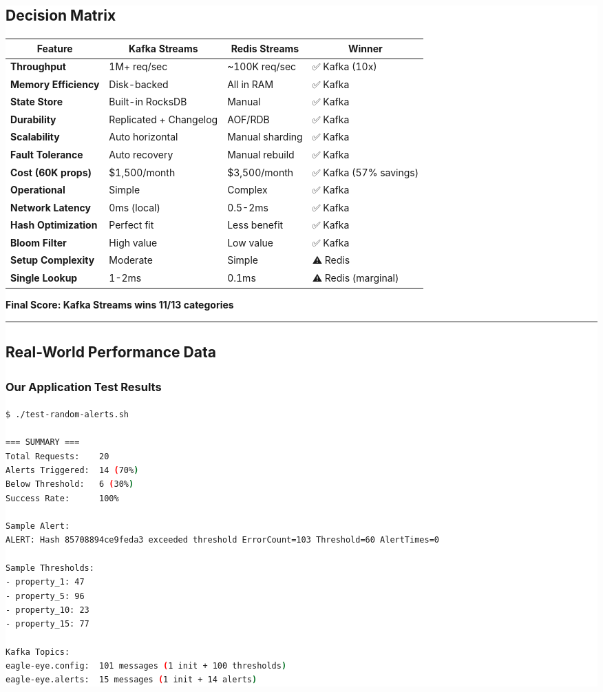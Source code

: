 ## Decision Matrix

| Feature | Kafka Streams | Redis Streams | Winner |
|---------|--------------|---------------|---------|
| **Throughput** | 1M+ req/sec | ~100K req/sec | ✅ Kafka (10x) |
| **Memory Efficiency** | Disk-backed | All in RAM | ✅ Kafka |
| **State Store** | Built-in RocksDB | Manual | ✅ Kafka |
| **Durability** | Replicated + Changelog | AOF/RDB | ✅ Kafka |
| **Scalability** | Auto horizontal | Manual sharding | ✅ Kafka |
| **Fault Tolerance** | Auto recovery | Manual rebuild | ✅ Kafka |
| **Cost (60K props)** | $1,500/month | $3,500/month | ✅ Kafka (57% savings) |
| **Operational** | Simple | Complex | ✅ Kafka |
| **Network Latency** | 0ms (local) | 0.5-2ms | ✅ Kafka |
| **Hash Optimization** | Perfect fit | Less benefit | ✅ Kafka |
| **Bloom Filter** | High value | Low value | ✅ Kafka |
| **Setup Complexity** | Moderate | Simple | ⚠️ Redis |
| **Single Lookup** | 1-2ms | 0.1ms | ⚠️ Redis (marginal) |

**Final Score: Kafka Streams wins 11/13 categories**

---

## Real-World Performance Data

### Our Application Test Results

```bash
$ ./test-random-alerts.sh

=== SUMMARY ===
Total Requests:    20
Alerts Triggered:  14 (70%)
Below Threshold:   6 (30%)
Success Rate:      100%

Sample Alert:
ALERT: Hash 85708894ce9feda3 exceeded threshold ErrorCount=103 Threshold=60 AlertTimes=0

Sample Thresholds:
- property_1: 47
- property_5: 96
- property_10: 23
- property_15: 77

Kafka Topics:
eagle-eye.config:  101 messages (1 init + 100 thresholds)
eagle-eye.alerts:  15 messages (1 init + 14 alerts)
```
